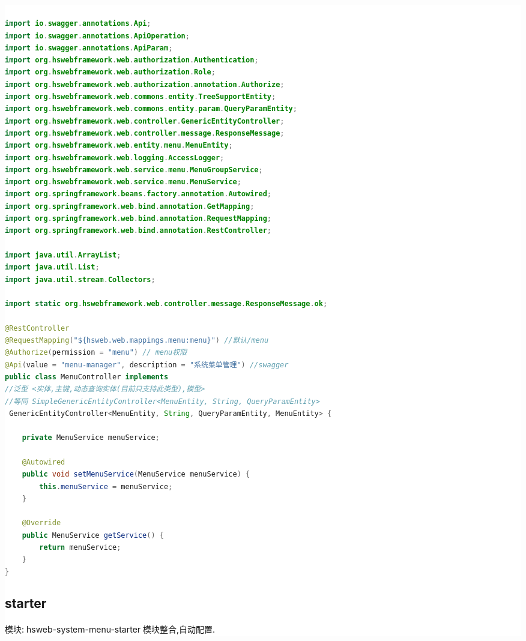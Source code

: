 ```java

import io.swagger.annotations.Api;
import io.swagger.annotations.ApiOperation;
import io.swagger.annotations.ApiParam;
import org.hswebframework.web.authorization.Authentication;
import org.hswebframework.web.authorization.Role;
import org.hswebframework.web.authorization.annotation.Authorize;
import org.hswebframework.web.commons.entity.TreeSupportEntity;
import org.hswebframework.web.commons.entity.param.QueryParamEntity;
import org.hswebframework.web.controller.GenericEntityController;
import org.hswebframework.web.controller.message.ResponseMessage;
import org.hswebframework.web.entity.menu.MenuEntity;
import org.hswebframework.web.logging.AccessLogger;
import org.hswebframework.web.service.menu.MenuGroupService;
import org.hswebframework.web.service.menu.MenuService;
import org.springframework.beans.factory.annotation.Autowired;
import org.springframework.web.bind.annotation.GetMapping;
import org.springframework.web.bind.annotation.RequestMapping;
import org.springframework.web.bind.annotation.RestController;

import java.util.ArrayList;
import java.util.List;
import java.util.stream.Collectors;

import static org.hswebframework.web.controller.message.ResponseMessage.ok;

@RestController
@RequestMapping("${hsweb.web.mappings.menu:menu}") //默认/menu
@Authorize(permission = "menu") // menu权限
@Api(value = "menu-manager", description = "系统菜单管理") //swagger
public class MenuController implements
//泛型 <实体,主键,动态查询实体(目前只支持此类型),模型>
//等同 SimpleGenericEntityController<MenuEntity, String, QueryParamEntity>
 GenericEntityController<MenuEntity, String, QueryParamEntity, MenuEntity> {

    private MenuService menuService;

    @Autowired
    public void setMenuService(MenuService menuService) {
        this.menuService = menuService;
    }

    @Override
    public MenuService getService() {
        return menuService;
    }
}
```

## starter
模块: hsweb-system-menu-starter
模块整合,自动配置.
